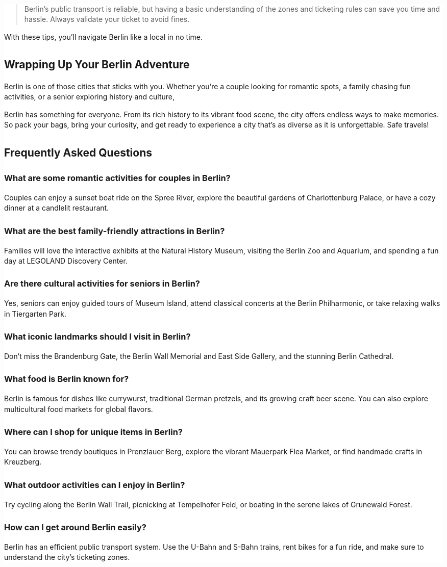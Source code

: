 > Berlin’s public transport is reliable, but having a basic understanding of the zones and ticketing rules can save you time and hassle. Always validate your ticket to avoid fines.

With these tips, you’ll navigate Berlin like a local in no time.

## Wrapping Up Your Berlin Adventure

Berlin is one of those cities that sticks with you. Whether you’re a couple looking for romantic spots, a family chasing fun activities, or a senior exploring history and culture, 

Berlin has something for everyone. From its rich history to its vibrant food scene, the city offers endless ways to make memories. So pack your bags, bring your curiosity, and get ready to experience a city that’s as diverse as it is unforgettable. Safe travels!

## Frequently Asked Questions

### What are some romantic activities for couples in Berlin?

Couples can enjoy a sunset boat ride on the Spree River, explore the beautiful gardens of Charlottenburg Palace, or have a cozy dinner at a candlelit restaurant.

### What are the best family-friendly attractions in Berlin?

Families will love the interactive exhibits at the Natural History Museum, visiting the Berlin Zoo and Aquarium, and spending a fun day at LEGOLAND Discovery Center.

### Are there cultural activities for seniors in Berlin?

Yes, seniors can enjoy guided tours of Museum Island, attend classical concerts at the Berlin Philharmonic, or take relaxing walks in Tiergarten Park.

### What iconic landmarks should I visit in Berlin?

Don’t miss the Brandenburg Gate, the Berlin Wall Memorial and East Side Gallery, and the stunning Berlin Cathedral.

### What food is Berlin known for?

Berlin is famous for dishes like currywurst, traditional German pretzels, and its growing craft beer scene. You can also explore multicultural food markets for global flavors.

### Where can I shop for unique items in Berlin?

You can browse trendy boutiques in Prenzlauer Berg, explore the vibrant Mauerpark Flea Market, or find handmade crafts in Kreuzberg.

### What outdoor activities can I enjoy in Berlin?

Try cycling along the Berlin Wall Trail, picnicking at Tempelhofer Feld, or boating in the serene lakes of Grunewald Forest.

### How can I get around Berlin easily?

Berlin has an efficient public transport system. Use the U-Bahn and S-Bahn trains, rent bikes for a fun ride, and make sure to understand the city’s ticketing zones.


